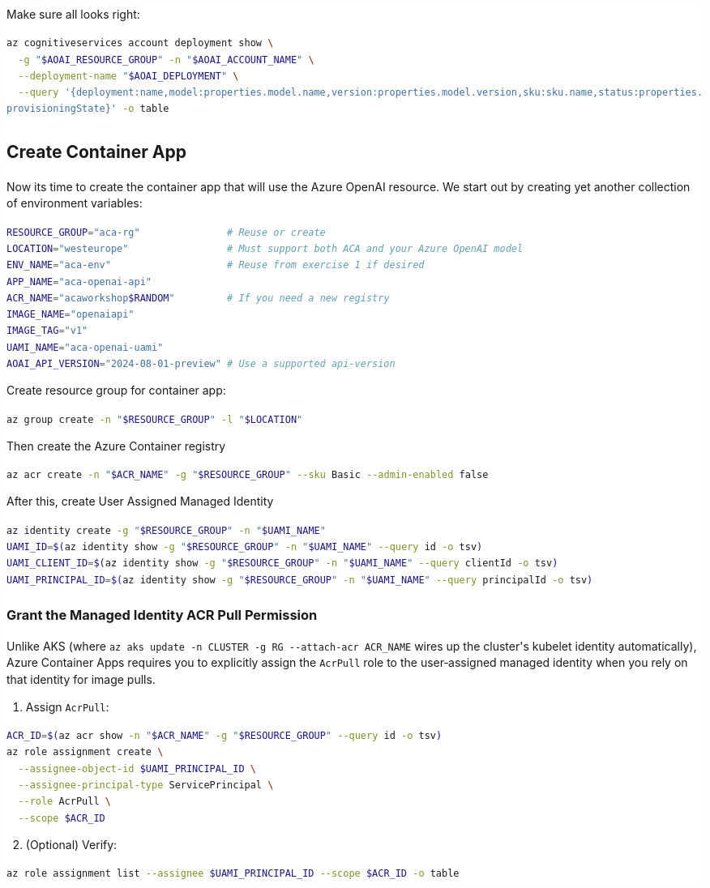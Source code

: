 Make sure all looks right: 

````bash
az cognitiveservices account deployment show \
  -g "$AOAI_RESOURCE_GROUP" -n "$AOAI_ACCOUNT_NAME" \
  --deployment-name "$AOAI_DEPLOYMENT" \
  --query '{deployment:name,model:properties.model.name,version:properties.model.version,sku:sku.name,status:properties.provisioningState}' -o table
````

## Create Container App

Now its time to create the container app that will use the Azure OpenAI resource. We start out by creating yet another collection of environment variables:

```bash
RESOURCE_GROUP="aca-rg"               # Reuse or create
LOCATION="westeurope"                 # Must support both ACA and your Azure OpenAI model
ENV_NAME="aca-env"                    # Reuse from exercise 1 if desired
APP_NAME="aca-openai-api"
ACR_NAME="acaworkshop$RANDOM"         # If you need a new registry
IMAGE_NAME="openaiapi"
IMAGE_TAG="v1"
UAMI_NAME="aca-openai-uami"
AOAI_API_VERSION="2024-08-01-preview" # Use a supported api-version
```

Create resource group for container app:
```bash
az group create -n "$RESOURCE_GROUP" -l "$LOCATION"
```

Then create the Azure Container registry

```bash
az acr create -n "$ACR_NAME" -g "$RESOURCE_GROUP" --sku Basic --admin-enabled false
```

After this, create User Assigned Managed Identity

```bash
az identity create -g "$RESOURCE_GROUP" -n "$UAMI_NAME"
UAMI_ID=$(az identity show -g "$RESOURCE_GROUP" -n "$UAMI_NAME" --query id -o tsv)
UAMI_CLIENT_ID=$(az identity show -g "$RESOURCE_GROUP" -n "$UAMI_NAME" --query clientId -o tsv)
UAMI_PRINCIPAL_ID=$(az identity show -g "$RESOURCE_GROUP" -n "$UAMI_NAME" --query principalId -o tsv)
```

### Grant the Managed Identity ACR Pull Permission
Unlike AKS (where `az aks update -n CLUSTER -g RG --attach-acr ACR_NAME` wires up the cluster's kubelet identity automatically), Azure Container Apps requires you to explicitly assign the `AcrPull` role to the user‑assigned managed identity when you rely on that identity for image pulls.

1. Assign `AcrPull`:
```bash
ACR_ID=$(az acr show -n "$ACR_NAME" -g "$RESOURCE_GROUP" --query id -o tsv)
az role assignment create \
  --assignee-object-id $UAMI_PRINCIPAL_ID \
  --assignee-principal-type ServicePrincipal \
  --role AcrPull \
  --scope $ACR_ID
```
2. (Optional) Verify:
```bash
az role assignment list --assignee $UAMI_PRINCIPAL_ID --scope $ACR_ID -o table
```
